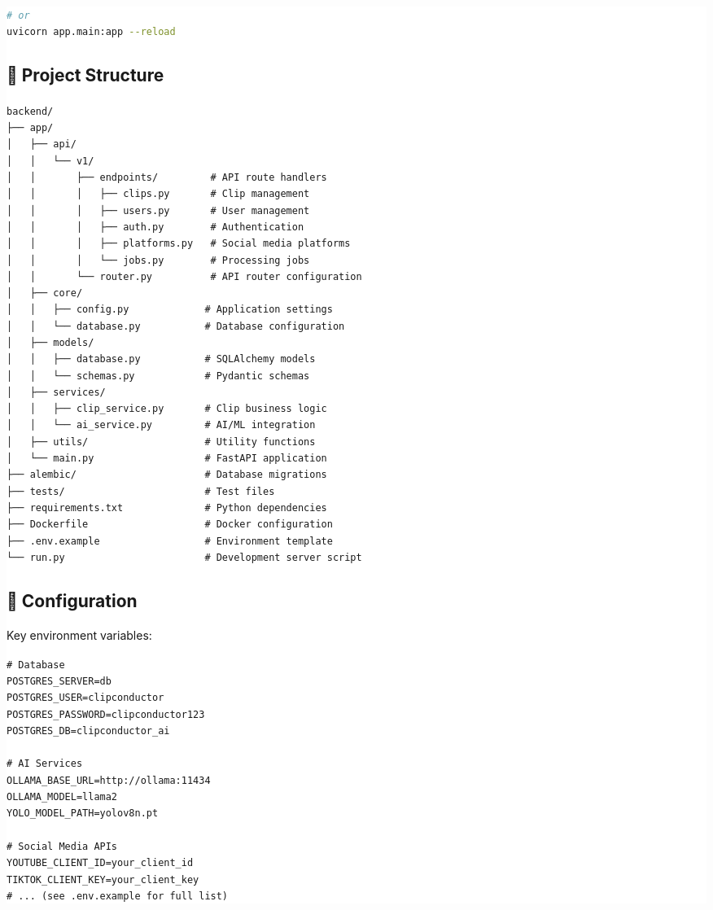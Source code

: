 ```bash
# or
uvicorn app.main:app --reload
```

## 📁 Project Structure

```
backend/
├── app/
│   ├── api/
│   │   └── v1/
│   │       ├── endpoints/         # API route handlers
│   │       │   ├── clips.py       # Clip management
│   │       │   ├── users.py       # User management
│   │       │   ├── auth.py        # Authentication
│   │       │   ├── platforms.py   # Social media platforms
│   │       │   └── jobs.py        # Processing jobs
│   │       └── router.py          # API router configuration
│   ├── core/
│   │   ├── config.py             # Application settings
│   │   └── database.py           # Database configuration
│   ├── models/
│   │   ├── database.py           # SQLAlchemy models
│   │   └── schemas.py            # Pydantic schemas
│   ├── services/
│   │   ├── clip_service.py       # Clip business logic
│   │   └── ai_service.py         # AI/ML integration
│   ├── utils/                    # Utility functions
│   └── main.py                   # FastAPI application
├── alembic/                      # Database migrations
├── tests/                        # Test files
├── requirements.txt              # Python dependencies
├── Dockerfile                    # Docker configuration
├── .env.example                  # Environment template
└── run.py                        # Development server script
```

## 🔧 Configuration

Key environment variables:

```env
# Database
POSTGRES_SERVER=db
POSTGRES_USER=clipconductor
POSTGRES_PASSWORD=clipconductor123
POSTGRES_DB=clipconductor_ai

# AI Services
OLLAMA_BASE_URL=http://ollama:11434
OLLAMA_MODEL=llama2
YOLO_MODEL_PATH=yolov8n.pt

# Social Media APIs
YOUTUBE_CLIENT_ID=your_client_id
TIKTOK_CLIENT_KEY=your_client_key
# ... (see .env.example for full list)
```
